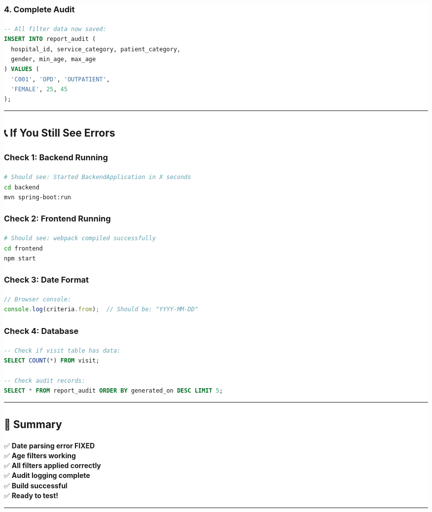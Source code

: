 ### 4. Complete Audit
```sql
-- All filter data now saved:
INSERT INTO report_audit (
  hospital_id, service_category, patient_category,
  gender, min_age, max_age
) VALUES (
  'C001', 'OPD', 'OUTPATIENT',
  'FEMALE', 25, 45
);
```

---

## 📞 If You Still See Errors

### Check 1: Backend Running
```bash
# Should see: Started BackendApplication in X seconds
cd backend
mvn spring-boot:run
```

### Check 2: Frontend Running
```bash
# Should see: webpack compiled successfully
cd frontend
npm start
```

### Check 3: Date Format
```javascript
// Browser console:
console.log(criteria.from);  // Should be: "YYYY-MM-DD"
```

### Check 4: Database
```sql
-- Check if visit table has data:
SELECT COUNT(*) FROM visit;

-- Check audit records:
SELECT * FROM report_audit ORDER BY generated_on DESC LIMIT 5;
```

---

## 🎉 Summary

✅ **Date parsing error FIXED**  
✅ **Age filters working**  
✅ **All filters applied correctly**  
✅ **Audit logging complete**  
✅ **Build successful**  
✅ **Ready to test!**

---